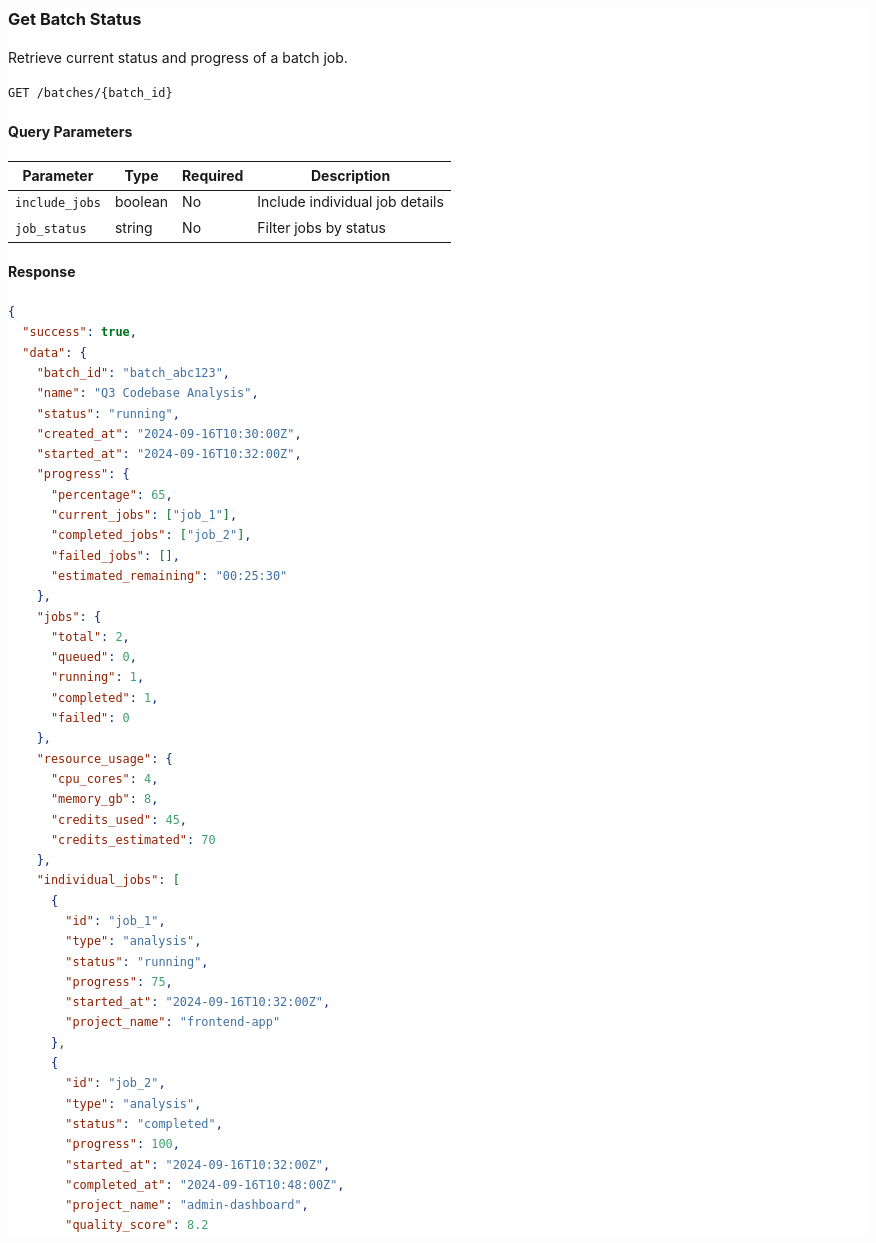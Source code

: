 ### Get Batch Status

Retrieve current status and progress of a batch job.

```http
GET /batches/{batch_id}
```

#### Query Parameters

| Parameter | Type | Required | Description |
|-----------|------|----------|-------------|
| `include_jobs` | boolean | No | Include individual job details |
| `job_status` | string | No | Filter jobs by status |

#### Response

```json
{
  "success": true,
  "data": {
    "batch_id": "batch_abc123",
    "name": "Q3 Codebase Analysis",
    "status": "running",
    "created_at": "2024-09-16T10:30:00Z",
    "started_at": "2024-09-16T10:32:00Z",
    "progress": {
      "percentage": 65,
      "current_jobs": ["job_1"],
      "completed_jobs": ["job_2"],
      "failed_jobs": [],
      "estimated_remaining": "00:25:30"
    },
    "jobs": {
      "total": 2,
      "queued": 0,
      "running": 1,
      "completed": 1,
      "failed": 0
    },
    "resource_usage": {
      "cpu_cores": 4,
      "memory_gb": 8,
      "credits_used": 45,
      "credits_estimated": 70
    },
    "individual_jobs": [
      {
        "id": "job_1",
        "type": "analysis",
        "status": "running",
        "progress": 75,
        "started_at": "2024-09-16T10:32:00Z",
        "project_name": "frontend-app"
      },
      {
        "id": "job_2",
        "type": "analysis",
        "status": "completed",
        "progress": 100,
        "started_at": "2024-09-16T10:32:00Z",
        "completed_at": "2024-09-16T10:48:00Z",
        "project_name": "admin-dashboard",
        "quality_score": 8.2
```